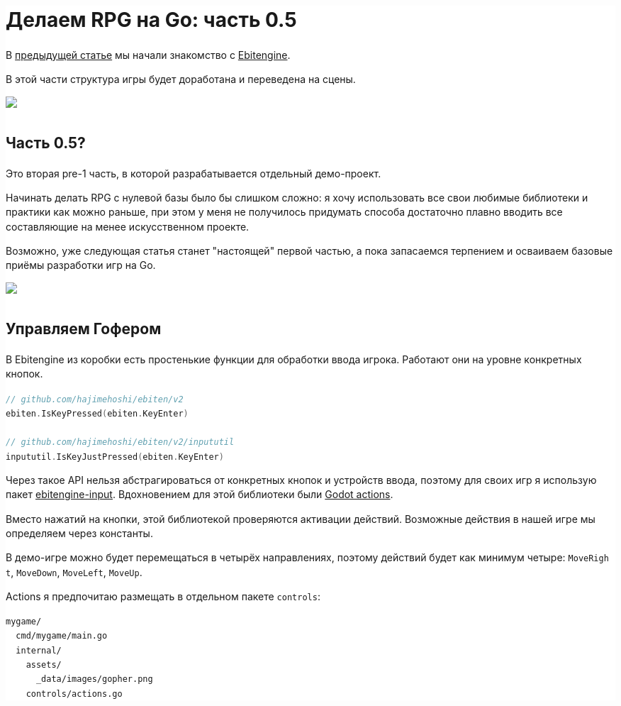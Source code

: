 # Делаем RPG на Go: часть 0.5

В [предыдущей статье](https://habr.com/ru/articles/791192/) мы начали знакомство с [Ebitengine](https://github.com/hajimehoshi/ebiten/).

В этой части структура игры будет доработана и переведена на сцены.

![](https://habrastorage.org/webt/m3/ur/0f/m3ur0fwi5ldndirq4578onhvwkq.jpeg)

<cut/>

## Часть 0.5?

Это вторая pre-1 часть, в которой разрабатывается отдельный демо-проект.

Начинать делать RPG с нулевой базы было бы слишком сложно: я хочу использовать все свои любимые библиотеки и практики как можно раньше, при этом у меня не получилось придумать способа достаточно плавно вводить все составляющие на менее искусственном проекте.

Возможно, уже следующая статья станет "настоящей" первой частью, а пока запасаемся терпением и осваиваем базовые приёмы разработки игр на Go.

![](https://habrastorage.org/webt/i5/sz/re/i5szre0ot7hawfyrywyvtu06r54.jpeg)

## Управляем Гофером

В Ebitengine из коробки есть простенькие функции для обработки ввода игрока. Работают они на уровне конкретных кнопок.

```go
// github.com/hajimehoshi/ebiten/v2
ebiten.IsKeyPressed(ebiten.KeyEnter)

// github.com/hajimehoshi/ebiten/v2/inpututil
inpututil.IsKeyJustPressed(ebiten.KeyEnter)
```

Через такое API нельзя абстрагироваться от конкретных кнопок и устройств ввода, поэтому для своих игр я использую пакет [ebitengine-input](https://github.com/quasilyte/ebitengine-input). Вдохновением для этой библиотеки были [Godot actions](https://docs.godotengine.org/en/stable/tutorials/inputs/inputevent.html#actions).

Вместо нажатий на кнопки, этой библиотекой проверяются активации действий. Возможные действия в нашей игре мы определяем через константы.

В демо-игре можно будет перемещаться в четырёх направлениях, поэтому действий будет как минимум четыре: `MoveRight`, `MoveDown`, `MoveLeft`, `MoveUp`.

Actions я предпочитаю размещать в отдельном пакете `controls`:

```
mygame/
  cmd/mygame/main.go
  internal/
    assets/
      _data/images/gopher.png
    controls/actions.go
```
